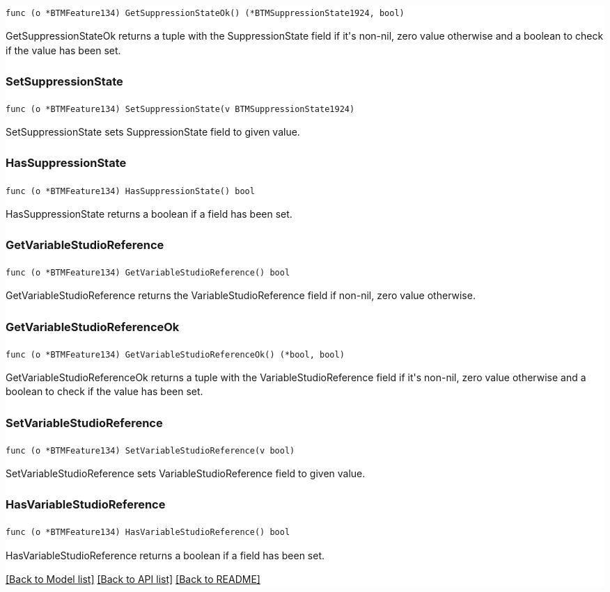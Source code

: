 `func (o *BTMFeature134) GetSuppressionStateOk() (*BTMSuppressionState1924, bool)`

GetSuppressionStateOk returns a tuple with the SuppressionState field if it's non-nil, zero value otherwise
and a boolean to check if the value has been set.

### SetSuppressionState

`func (o *BTMFeature134) SetSuppressionState(v BTMSuppressionState1924)`

SetSuppressionState sets SuppressionState field to given value.

### HasSuppressionState

`func (o *BTMFeature134) HasSuppressionState() bool`

HasSuppressionState returns a boolean if a field has been set.

### GetVariableStudioReference

`func (o *BTMFeature134) GetVariableStudioReference() bool`

GetVariableStudioReference returns the VariableStudioReference field if non-nil, zero value otherwise.

### GetVariableStudioReferenceOk

`func (o *BTMFeature134) GetVariableStudioReferenceOk() (*bool, bool)`

GetVariableStudioReferenceOk returns a tuple with the VariableStudioReference field if it's non-nil, zero value otherwise
and a boolean to check if the value has been set.

### SetVariableStudioReference

`func (o *BTMFeature134) SetVariableStudioReference(v bool)`

SetVariableStudioReference sets VariableStudioReference field to given value.

### HasVariableStudioReference

`func (o *BTMFeature134) HasVariableStudioReference() bool`

HasVariableStudioReference returns a boolean if a field has been set.


[[Back to Model list]](../README.md#documentation-for-models) [[Back to API list]](../README.md#documentation-for-api-endpoints) [[Back to README]](../README.md)


